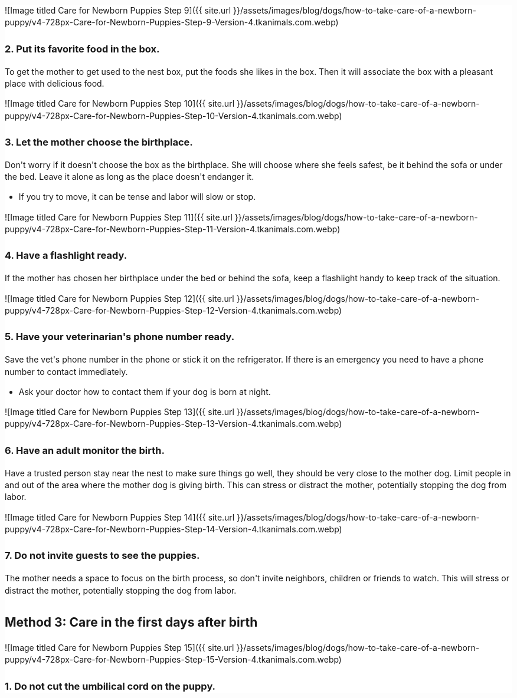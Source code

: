 ![Image titled Care for Newborn Puppies Step 9]({{ site.url }}/assets/images/blog/dogs/how-to-take-care-of-a-newborn-puppy/v4-728px-Care-for-Newborn-Puppies-Step-9-Version-4.tkanimals.com.webp)

### 2. Put its favorite food in the box. 

To get the mother to get used to the nest box, put the foods she likes in the box. Then it will associate the box with a pleasant place with delicious food.

![Image titled Care for Newborn Puppies Step 10]({{ site.url }}/assets/images/blog/dogs/how-to-take-care-of-a-newborn-puppy/v4-728px-Care-for-Newborn-Puppies-Step-10-Version-4.tkanimals.com.webp)

### 3. Let the mother choose the birthplace. 

Don't worry if it doesn't choose the box as the birthplace. She will choose where she feels safest, be it behind the sofa or under the bed. Leave it alone as long as the place doesn't endanger it. 
- If you try to move, it can be tense and labor will slow or stop.

![Image titled Care for Newborn Puppies Step 11]({{ site.url }}/assets/images/blog/dogs/how-to-take-care-of-a-newborn-puppy/v4-728px-Care-for-Newborn-Puppies-Step-11-Version-4.tkanimals.com.webp)

### 4. Have a flashlight ready. 

If the mother has chosen her birthplace under the bed or behind the sofa, keep a flashlight handy to keep track of the situation.

![Image titled Care for Newborn Puppies Step 12]({{ site.url }}/assets/images/blog/dogs/how-to-take-care-of-a-newborn-puppy/v4-728px-Care-for-Newborn-Puppies-Step-12-Version-4.tkanimals.com.webp)

### 5. Have your veterinarian's phone number ready. 

Save the vet's phone number in the phone or stick it on the refrigerator. If there is an emergency you need to have a phone number to contact immediately.
- Ask your doctor how to contact them if your dog is born at night.

![Image titled Care for Newborn Puppies Step 13]({{ site.url }}/assets/images/blog/dogs/how-to-take-care-of-a-newborn-puppy/v4-728px-Care-for-Newborn-Puppies-Step-13-Version-4.tkanimals.com.webp)

### 6. Have an adult monitor the birth. 

Have a trusted person stay near the nest to make sure things go well, they should be very close to the mother dog. Limit people in and out of the area where the mother dog is giving birth. This can stress or distract the mother, potentially stopping the dog from labor.

![Image titled Care for Newborn Puppies Step 14]({{ site.url }}/assets/images/blog/dogs/how-to-take-care-of-a-newborn-puppy/v4-728px-Care-for-Newborn-Puppies-Step-14-Version-4.tkanimals.com.webp)

### 7. Do not invite guests to see the puppies. 

The mother needs a space to focus on the birth process, so don't invite neighbors, children or friends to watch. This will stress or distract the mother, potentially stopping the dog from labor.

## Method 3: Care in the first days after birth

![Image titled Care for Newborn Puppies Step 15]({{ site.url }}/assets/images/blog/dogs/how-to-take-care-of-a-newborn-puppy/v4-728px-Care-for-Newborn-Puppies-Step-15-Version-4.tkanimals.com.webp)

### 1. Do not cut the umbilical cord on the puppy. 
